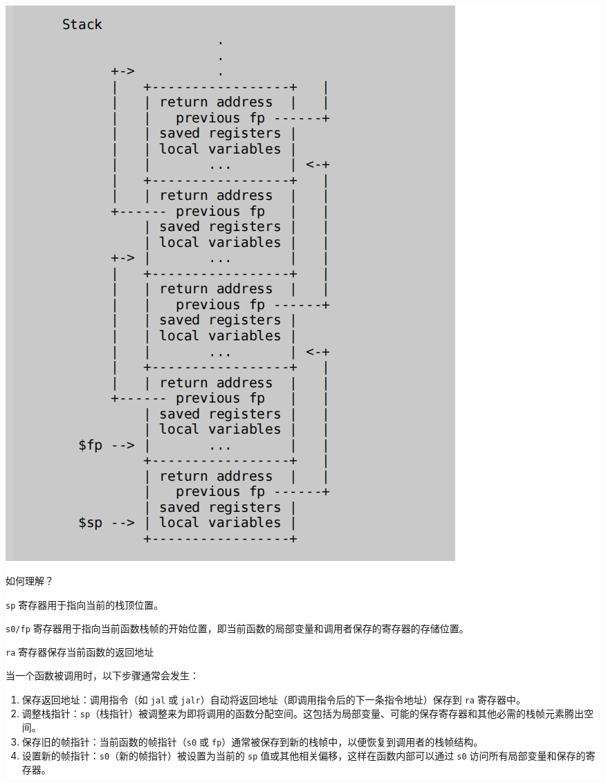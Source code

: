 ![](./images/lab_tool_5.png)

如何理解？

`sp` 寄存器用于指向当前的栈顶位置。

`s0/fp` 寄存器用于指向当前函数栈帧的开始位置，即当前函数的局部变量和调用者保存的寄存器的存储位置。

`ra` 寄存器保存当前函数的返回地址

当一个函数被调用时，以下步骤通常会发生：

1. 保存返回地址：调用指令（如 `jal` 或 `jalr`）自动将返回地址（即调用指令后的下一条指令地址）保存到 `ra` 寄存器中。
2. 调整栈指针：`sp`（栈指针）被调整来为即将调用的函数分配空间。这包括为局部变量、可能的保存寄存器和其他必需的栈帧元素腾出空间。
3. 保存旧的帧指针：当前函数的帧指针（`s0` 或 `fp`）通常被保存到新的栈帧中，以便恢复到调用者的栈帧结构。
4. 设置新的帧指针：`s0`（新的帧指针）被设置为当前的 `sp` 值或其他相关偏移，这样在函数内部可以通过 `s0` 访问所有局部变量和保存的寄存器。

